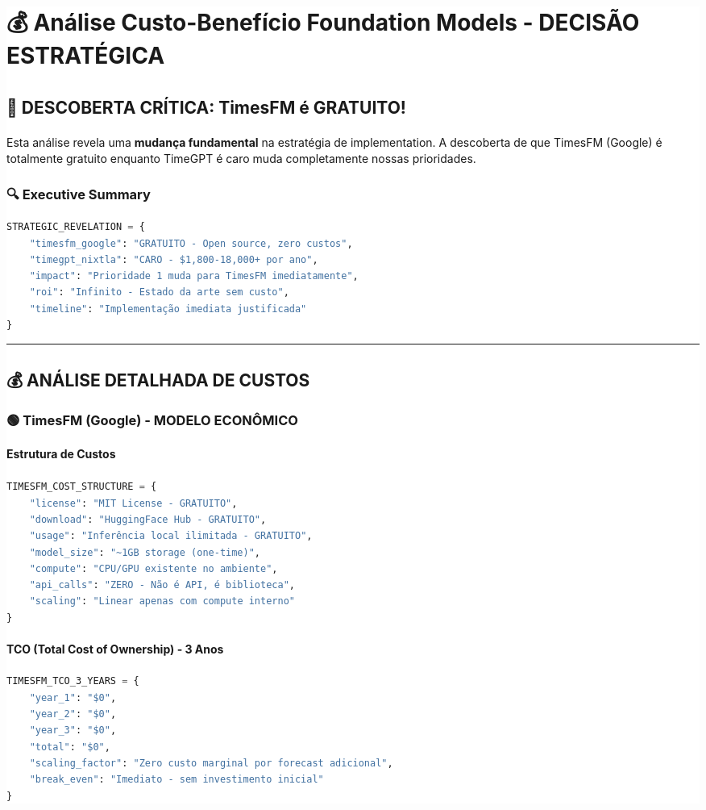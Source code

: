 # 💰 Análise Custo-Benefício Foundation Models - DECISÃO ESTRATÉGICA

## 🎯 **DESCOBERTA CRÍTICA: TimesFM é GRATUITO!**

Esta análise revela uma **mudança fundamental** na estratégia de implementation. A descoberta de que TimesFM (Google) é totalmente gratuito enquanto TimeGPT é caro muda completamente nossas prioridades.

### **🔍 Executive Summary**
```python
STRATEGIC_REVELATION = {
    "timesfm_google": "GRATUITO - Open source, zero custos",
    "timegpt_nixtla": "CARO - $1,800-18,000+ por ano",
    "impact": "Prioridade 1 muda para TimesFM imediatamente",
    "roi": "Infinito - Estado da arte sem custo",
    "timeline": "Implementação imediata justificada"
}
```

---

## 💰 **ANÁLISE DETALHADA DE CUSTOS**

### **🟢 TimesFM (Google) - MODELO ECONÔMICO**

#### **Estrutura de Custos**
```python
TIMESFM_COST_STRUCTURE = {
    "license": "MIT License - GRATUITO",
    "download": "HuggingFace Hub - GRATUITO", 
    "usage": "Inferência local ilimitada - GRATUITO",
    "model_size": "~1GB storage (one-time)",
    "compute": "CPU/GPU existente no ambiente",
    "api_calls": "ZERO - Não é API, é biblioteca",
    "scaling": "Linear apenas com compute interno"
}
```

#### **TCO (Total Cost of Ownership) - 3 Anos**
```python
TIMESFM_TCO_3_YEARS = {
    "year_1": "$0",
    "year_2": "$0", 
    "year_3": "$0",
    "total": "$0",
    "scaling_factor": "Zero custo marginal por forecast adicional",
    "break_even": "Imediato - sem investimento inicial"
}
```
